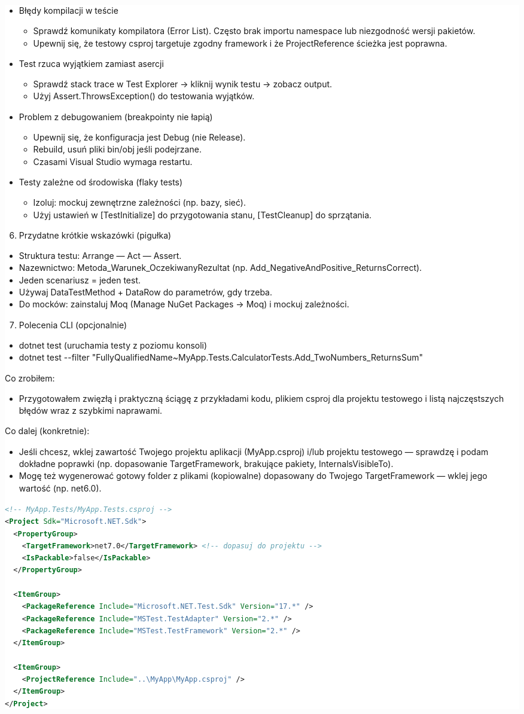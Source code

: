 - Błędy kompilacji w teście
  - Sprawdź komunikaty kompilatora (Error List). Często brak importu namespace lub niezgodność wersji pakietów.
  - Upewnij się, że testowy csproj targetuje zgodny framework i że ProjectReference ścieżka jest poprawna.

- Test rzuca wyjątkiem zamiast asercji
  - Sprawdź stack trace w Test Explorer → kliknij wynik testu → zobacz output.
  - Użyj Assert.ThrowsException<T>() do testowania wyjątków.

- Problem z debugowaniem (breakpointy nie łapią)
  - Upewnij się, że konfiguracja jest Debug (nie Release).
  - Rebuild, usuń pliki bin/obj jeśli podejrzane.
  - Czasami Visual Studio wymaga restartu.

- Testy zależne od środowiska (flaky tests)
  - Izoluj: mockuj zewnętrzne zależności (np. bazy, sieć).
  - Użyj ustawień w [TestInitialize] do przygotowania stanu, [TestCleanup] do sprzątania.

6) Przydatne krótkie wskazówki (pigułka)
- Struktura testu: Arrange — Act — Assert.
- Nazewnictwo: Metoda_Warunek_OczekiwanyRezultat (np. Add_NegativeAndPositive_ReturnsCorrect).
- Jeden scenariusz = jeden test.
- Używaj DataTestMethod + DataRow do parametrów, gdy trzeba.
- Do mocków: zainstaluj Moq (Manage NuGet Packages → Moq) i mockuj zależności.

7) Polecenia CLI (opcjonalnie)
- dotnet test (uruchamia testy z poziomu konsoli)
- dotnet test --filter "FullyQualifiedName~MyApp.Tests.CalculatorTests.Add_TwoNumbers_ReturnsSum"

Co zrobiłem:
- Przygotowałem zwięzłą i praktyczną ściągę z przykładami kodu, plikiem csproj dla projektu testowego i listą najczęstszych błędów wraz z szybkimi naprawami.

Co dalej (konkretnie):
- Jeśli chcesz, wklej zawartość Twojego projektu aplikacji (MyApp.csproj) i/lub projektu testowego — sprawdzę i podam dokładne poprawki (np. dopasowanie TargetFramework, brakujące pakiety, InternalsVisibleTo).
- Mogę też wygenerować gotowy folder z plikami (kopiowalne) dopasowany do Twojego TargetFramework — wklej jego wartość (np. net6.0).


```xml
<!-- MyApp.Tests/MyApp.Tests.csproj -->
<Project Sdk="Microsoft.NET.Sdk">
  <PropertyGroup>
    <TargetFramework>net7.0</TargetFramework> <!-- dopasuj do projektu -->
    <IsPackable>false</IsPackable>
  </PropertyGroup>

  <ItemGroup>
    <PackageReference Include="Microsoft.NET.Test.Sdk" Version="17.*" />
    <PackageReference Include="MSTest.TestAdapter" Version="2.*" />
    <PackageReference Include="MSTest.TestFramework" Version="2.*" />
  </ItemGroup>

  <ItemGroup>
    <ProjectReference Include="..\MyApp\MyApp.csproj" />
  </ItemGroup>
</Project>
```
